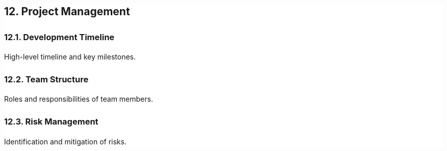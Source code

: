 ## 12. Project Management

### 12.1. Development Timeline

High-level timeline and key milestones.

### 12.2. Team Structure

Roles and responsibilities of team members.

### 12.3. Risk Management

Identification and mitigation of risks.
